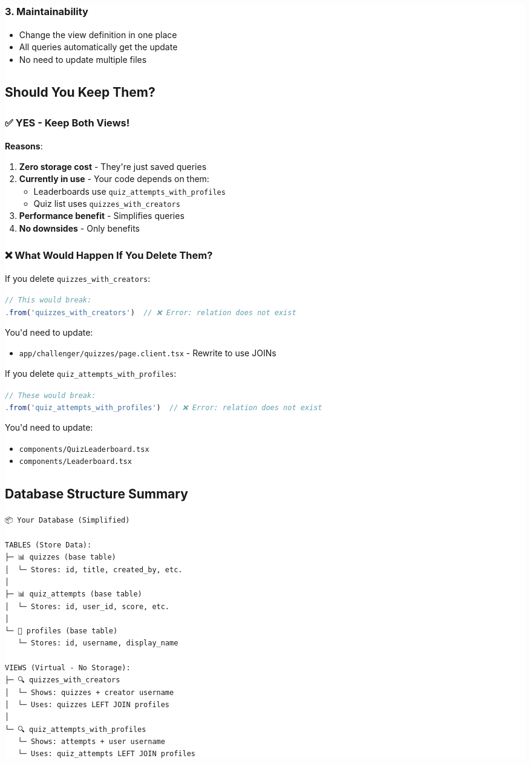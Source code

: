 ### 3. **Maintainability**
- Change the view definition in one place
- All queries automatically get the update
- No need to update multiple files

## Should You Keep Them?

### ✅ YES - Keep Both Views!

**Reasons**:
1. **Zero storage cost** - They're just saved queries
2. **Currently in use** - Your code depends on them:
   - Leaderboards use `quiz_attempts_with_profiles`
   - Quiz list uses `quizzes_with_creators`
3. **Performance benefit** - Simplifies queries
4. **No downsides** - Only benefits

### ❌ What Would Happen If You Delete Them?

If you delete `quizzes_with_creators`:
```typescript
// This would break:
.from('quizzes_with_creators')  // ❌ Error: relation does not exist
```

You'd need to update:
- `app/challenger/quizzes/page.client.tsx` - Rewrite to use JOINs

If you delete `quiz_attempts_with_profiles`:
```typescript
// These would break:
.from('quiz_attempts_with_profiles')  // ❌ Error: relation does not exist
```

You'd need to update:
- `components/QuizLeaderboard.tsx`
- `components/Leaderboard.tsx`

## Database Structure Summary

```
📦 Your Database (Simplified)

TABLES (Store Data):
├─ 📊 quizzes (base table)
│  └─ Stores: id, title, created_by, etc.
│
├─ 📊 quiz_attempts (base table)
│  └─ Stores: id, user_id, score, etc.
│
└─ 👤 profiles (base table)
   └─ Stores: id, username, display_name

VIEWS (Virtual - No Storage):
├─ 🔍 quizzes_with_creators
│  └─ Shows: quizzes + creator username
│  └─ Uses: quizzes LEFT JOIN profiles
│
└─ 🔍 quiz_attempts_with_profiles
   └─ Shows: attempts + user username
   └─ Uses: quiz_attempts LEFT JOIN profiles
```
